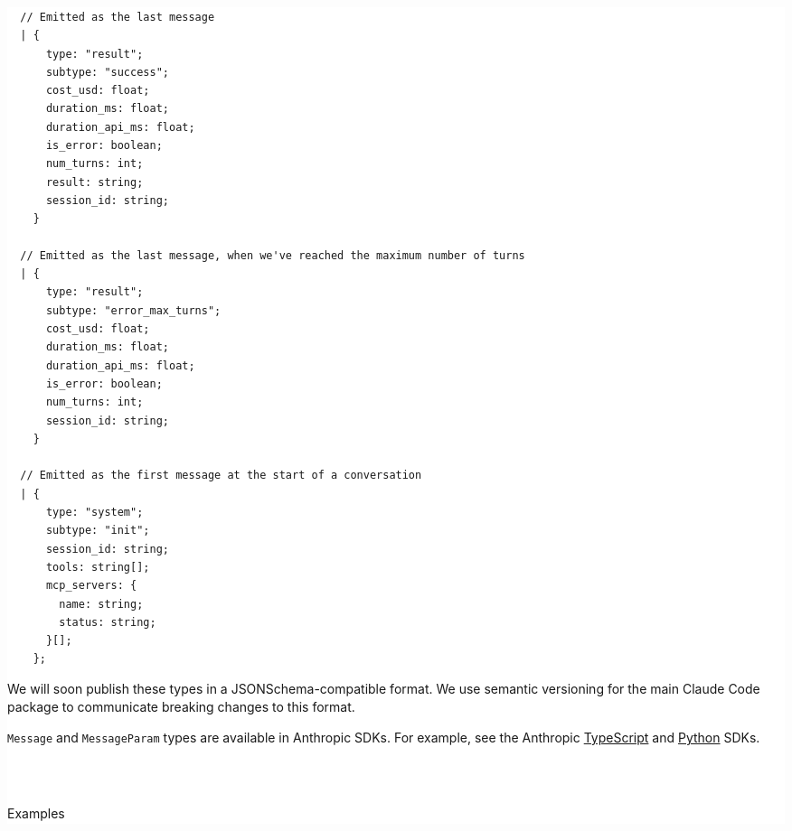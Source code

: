       // Emitted as the last message
      | {
          type: "result";
          subtype: "success";
          cost_usd: float;
          duration_ms: float;
          duration_api_ms: float;
          is_error: boolean;
          num_turns: int;
          result: string;
          session_id: string;
        }
    
      // Emitted as the last message, when we've reached the maximum number of turns
      | {
          type: "result";
          subtype: "error_max_turns";
          cost_usd: float;
          duration_ms: float;
          duration_api_ms: float;
          is_error: boolean;
          num_turns: int;
          session_id: string;
        }
    
      // Emitted as the first message at the start of a conversation
      | {
          type: "system";
          subtype: "init";
          session_id: string;
          tools: string[];
          mcp_servers: {
            name: string;
            status: string;
          }[];
        };
    

We will soon publish these types in a JSONSchema-compatible format. We use
semantic versioning for the main Claude Code package to communicate breaking
changes to this format.

`Message` and `MessageParam` types are available in Anthropic SDKs. For
example, see the Anthropic
[TypeScript](https://github.com/anthropics/anthropic-sdk-typescript) and
[Python](https://github.com/anthropics/anthropic-sdk-python/) SDKs.

##

​

Examples
